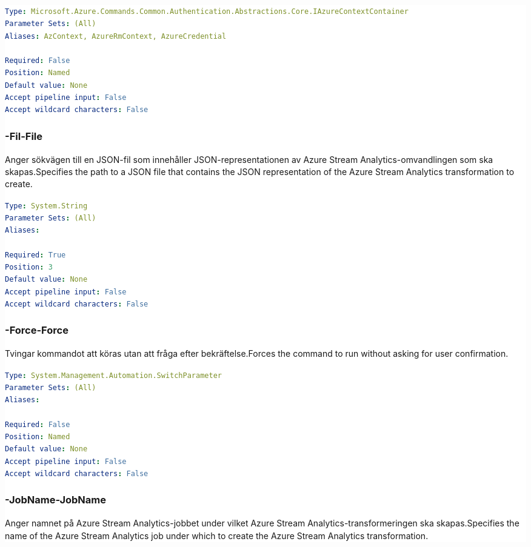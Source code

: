 ```yaml
Type: Microsoft.Azure.Commands.Common.Authentication.Abstractions.Core.IAzureContextContainer
Parameter Sets: (All)
Aliases: AzContext, AzureRmContext, AzureCredential

Required: False
Position: Named
Default value: None
Accept pipeline input: False
Accept wildcard characters: False
```

### <span data-ttu-id="80c6b-120">-Fil</span><span class="sxs-lookup"><span data-stu-id="80c6b-120">-File</span></span>
<span data-ttu-id="80c6b-121">Anger sökvägen till en JSON-fil som innehåller JSON-representationen av Azure Stream Analytics-omvandlingen som ska skapas.</span><span class="sxs-lookup"><span data-stu-id="80c6b-121">Specifies the path to a JSON file that contains the JSON representation of the Azure Stream Analytics transformation to create.</span></span>

```yaml
Type: System.String
Parameter Sets: (All)
Aliases:

Required: True
Position: 3
Default value: None
Accept pipeline input: False
Accept wildcard characters: False
```

### <span data-ttu-id="80c6b-122">-Force</span><span class="sxs-lookup"><span data-stu-id="80c6b-122">-Force</span></span>
<span data-ttu-id="80c6b-123">Tvingar kommandot att köras utan att fråga efter bekräftelse.</span><span class="sxs-lookup"><span data-stu-id="80c6b-123">Forces the command to run without asking for user confirmation.</span></span>

```yaml
Type: System.Management.Automation.SwitchParameter
Parameter Sets: (All)
Aliases:

Required: False
Position: Named
Default value: None
Accept pipeline input: False
Accept wildcard characters: False
```

### <span data-ttu-id="80c6b-124">-JobName</span><span class="sxs-lookup"><span data-stu-id="80c6b-124">-JobName</span></span>
<span data-ttu-id="80c6b-125">Anger namnet på Azure Stream Analytics-jobbet under vilket Azure Stream Analytics-transformeringen ska skapas.</span><span class="sxs-lookup"><span data-stu-id="80c6b-125">Specifies the name of the Azure Stream Analytics job under which to create the Azure Stream Analytics transformation.</span></span>
